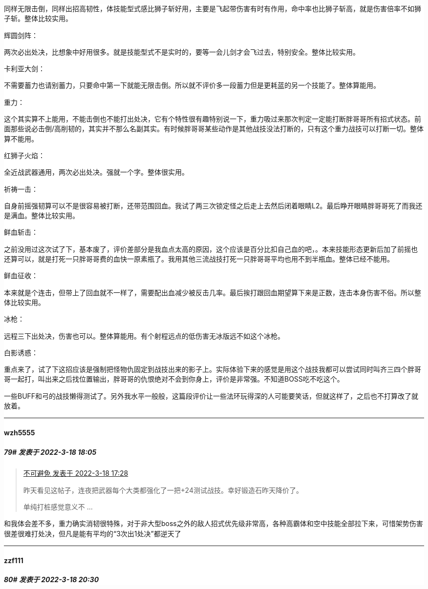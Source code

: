 同样无限击倒，同样出招高韧性，体技能型式感比狮子斩好用，主要是飞起带伤害有时有作用，命中率也比狮子斩高，就是伤害倍率不如狮子斩。整体比较实用。

辉圆剑阵：

两次必出处决，比想象中好用很多。就是技能型式不是实时的，要等一会儿剑才会飞过去，特别安全。整体比较实用。

卡利亚大剑：

不需要蓄力也请别蓄力，只要命中第一下就能无限击倒。所以就不评价多一段蓄力但是更耗蓝的另一个技能了。整体算能用。

重力：

这个其实算不上能用，不能击倒也不能打出处决，它有个特性很有趣特别说一下，重力吸过来那次判定一定能打断胖哥哥所有招式状态。前面那些说必击倒/高削韧的，其实并不那么名副其实。有时候胖哥哥某些动作是其他战技没法打断的，只有这个重力战技可以打断一切。整体算不能用。

红狮子火焰：

全近战武器通用，两次必出处决。强就一个字。整体很实用。

祈祷一击：

自身前摇强韧算可以不是很容易被打断，还带范围回血。我试了两三次锁定怪之后走上去然后闭着眼睛L2。最后睁开眼睛胖哥哥死了而我还是满血。整体比较实用。

鲜血斩击：

之前没用过这次试了下，基本废了，评价差部分是我血点太高的原因，这个应该是百分比扣自己血的吧，。本来技能形态更新后加了前摇也还算可以，就是打死一只胖哥哥费的血快一原素瓶了。我用其他三流战技打死一只胖哥哥平均也用不到半瓶血。整体已经不能用。

鲜血征收：

本来就是个连击，但带上了回血就不一样了，需要配出血减少被反击几率。最后挨打跟回血期望算下来是正数，连击本身伤害不俗。所以整体比较实用。

冰枪：

远程三下出处决，伤害也可以。整体算能用。有个射程远点的低伤害无冰版远不如这个冰枪。

白影诱惑：

重点来了，试了下这招应该是强制把怪物仇固定到战技出来的影子上。实际体验下来的感觉是用这个战技我都可以尝试同时叫齐三四个胖哥哥一起打，叫出来之后找位置输出，胖哥哥的仇恨绝对不会到你身上，评价是非常强。不知道BOSS吃不吃这个。

一些BUFF和弓的战技懒得测试了。另外我水平一般般，这篇段评价让一些法环玩得深的人可能要笑话，但就这样了，之后也不打算改了就放着。



*****

####  wzh5555  
##### 79#       发表于 2022-3-18 18:05

<blockquote><a href="httphttps://bbs.saraba1st.com/2b/forum.php?mod=redirect&amp;goto=findpost&amp;pid=55094515&amp;ptid=2058536" target="_blank">不可避免 发表于 2022-3-18 17:28</a>

昨天看见这帖子，连夜把武器每个大类都强化了一把+24测试战技。幸好锻造石昨天降价了。

单纯打桩感觉意义不 ...</blockquote>
和我体会差不多，重力确实消韧很特殊，对于非大型boss之外的敌人招式优先级非常高，各种高霸体和空中技能全部拉下来，可惜架势伤害很差很难打处决，但凡是能有平均的“3次出1处决”都逆天了



*****

####  zzf111  
##### 80#       发表于 2022-3-18 20:30
